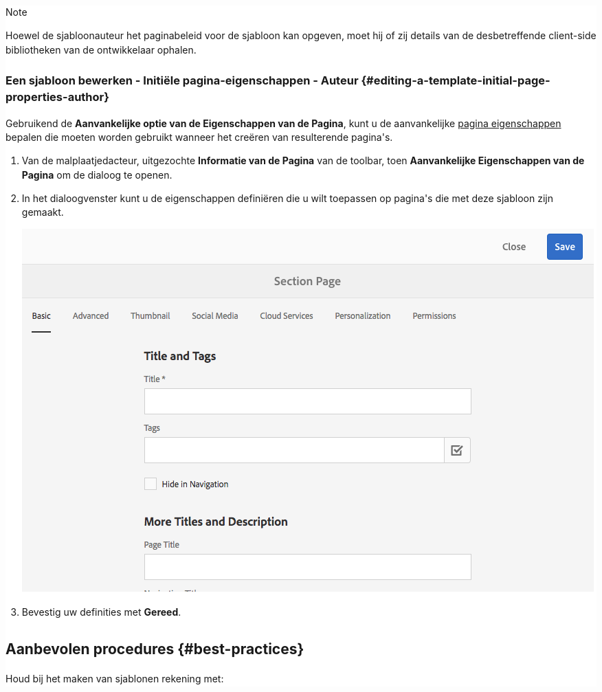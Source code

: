 >[!NOTE]
>
>Hoewel de sjabloonauteur het paginabeleid voor de sjabloon kan opgeven, moet hij of zij details van de desbetreffende client-side bibliotheken van de ontwikkelaar ophalen.

### Een sjabloon bewerken - Initiële pagina-eigenschappen - Auteur {#editing-a-template-initial-page-properties-author}

Gebruikend de **Aanvankelijke optie van de Eigenschappen van de Pagina**, kunt u de aanvankelijke [ pagina eigenschappen ](/help/sites-authoring/editing-page-properties.md) bepalen die moeten worden gebruikt wanneer het creëren van resulterende pagina&#39;s.

1. Van de malplaatjedacteur, uitgezochte **Informatie van de Pagina** van de toolbar, toen **Aanvankelijke Eigenschappen van de Pagina** om de dialoog te openen.

1. In het dialoogvenster kunt u de eigenschappen definiëren die u wilt toepassen op pagina&#39;s die met deze sjabloon zijn gemaakt.

   ![ chlimage_1-167 ](assets/chlimage_1-167.png)

1. Bevestig uw definities met **Gereed**.

## Aanbevolen procedures {#best-practices}

Houd bij het maken van sjablonen rekening met:
